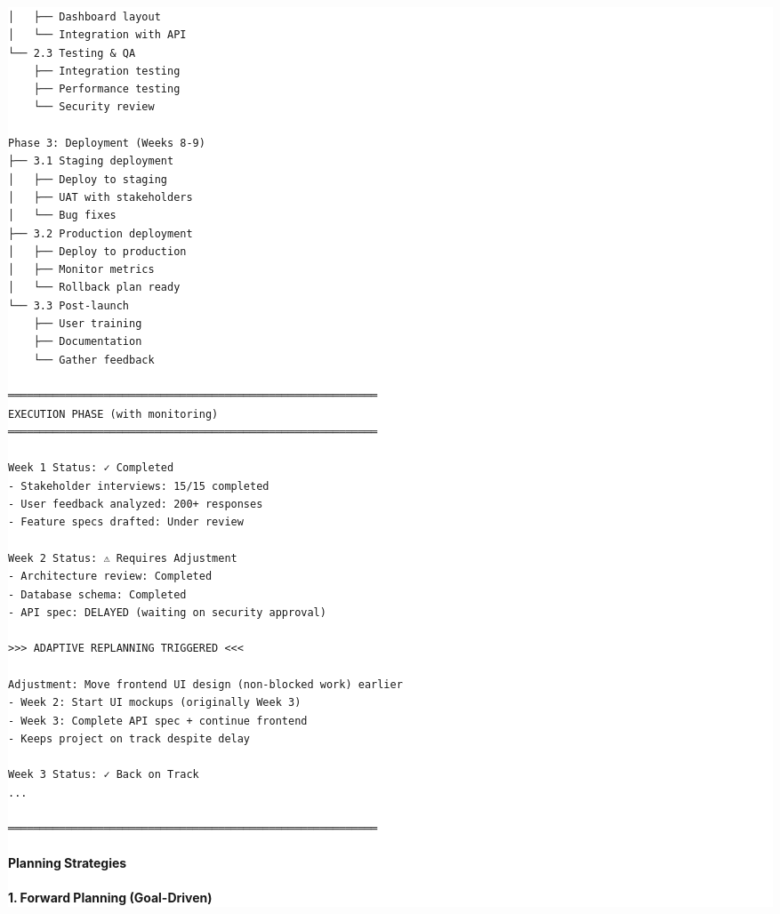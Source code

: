 ```
│   ├── Dashboard layout
│   └── Integration with API
└── 2.3 Testing & QA
    ├── Integration testing
    ├── Performance testing
    └── Security review

Phase 3: Deployment (Weeks 8-9)
├── 3.1 Staging deployment
│   ├── Deploy to staging
│   ├── UAT with stakeholders
│   └── Bug fixes
├── 3.2 Production deployment
│   ├── Deploy to production
│   ├── Monitor metrics
│   └── Rollback plan ready
└── 3.3 Post-launch
    ├── User training
    ├── Documentation
    └── Gather feedback

══════════════════════════════════════════════════════════
EXECUTION PHASE (with monitoring)
══════════════════════════════════════════════════════════

Week 1 Status: ✓ Completed
- Stakeholder interviews: 15/15 completed
- User feedback analyzed: 200+ responses
- Feature specs drafted: Under review

Week 2 Status: ⚠ Requires Adjustment
- Architecture review: Completed
- Database schema: Completed
- API spec: DELAYED (waiting on security approval)

>>> ADAPTIVE REPLANNING TRIGGERED <<<

Adjustment: Move frontend UI design (non-blocked work) earlier
- Week 2: Start UI mockups (originally Week 3)
- Week 3: Complete API spec + continue frontend
- Keeps project on track despite delay

Week 3 Status: ✓ Back on Track
...

══════════════════════════════════════════════════════════
```

#### Planning Strategies

**1. Forward Planning (Goal-Driven)**
